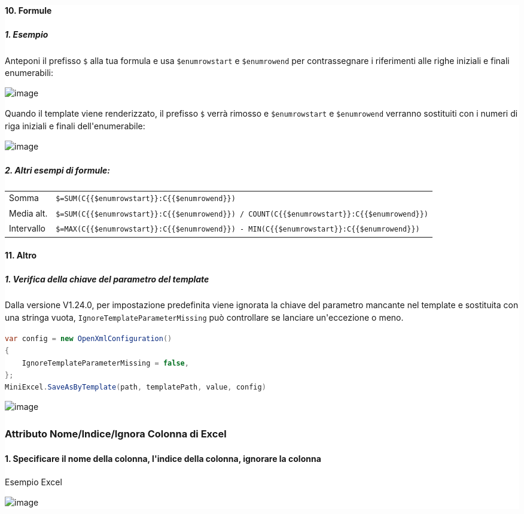 #### 10. Formule

##### 1. Esempio
Anteponi il prefisso `$` alla tua formula e usa `$enumrowstart` e `$enumrowend` per contrassegnare i riferimenti alle righe iniziali e finali enumerabili:

![image](https://raw.githubusercontent.com/mini-software/MiniExcel/master/docs/images/template-formulas-1.png)

Quando il template viene renderizzato, il prefisso `$` verrà rimosso e `$enumrowstart` e `$enumrowend` verranno sostituiti con i numeri di riga iniziali e finali dell'enumerabile:

![image](https://raw.githubusercontent.com/mini-software/MiniExcel/master/docs/images/template-formulas-2.png)

##### 2. Altri esempi di formule:

|              |                                                                                           |
|--------------|-------------------------------------------------------------------------------------------|
| Somma        | `$=SUM(C{{$enumrowstart}}:C{{$enumrowend}})`                                              |
| Media alt.   | `$=SUM(C{{$enumrowstart}}:C{{$enumrowend}}) / COUNT(C{{$enumrowstart}}:C{{$enumrowend}})` |
| Intervallo   | `$=MAX(C{{$enumrowstart}}:C{{$enumrowend}}) - MIN(C{{$enumrowstart}}:C{{$enumrowend}})`   |


#### 11. Altro

##### 1. Verifica della chiave del parametro del template

Dalla versione V1.24.0, per impostazione predefinita viene ignorata la chiave del parametro mancante nel template e sostituita con una stringa vuota, `IgnoreTemplateParameterMissing` può controllare se lanciare un'eccezione o meno.

```csharp
var config = new OpenXmlConfiguration()
{
    IgnoreTemplateParameterMissing = false,
};
MiniExcel.SaveAsByTemplate(path, templatePath, value, config)
```
![image](https://user-images.githubusercontent.com/12729184/157464332-e316f829-54aa-4c84-a5aa-9aef337b668d.png)



### Attributo Nome/Indice/Ignora Colonna di Excel <a name="getstart4"></a>



#### 1. Specificare il nome della colonna, l'indice della colonna, ignorare la colonna

Esempio Excel

![image](https://user-images.githubusercontent.com/12729184/114230869-3e163700-99ac-11eb-9a90-2039d4b4b313.png)
